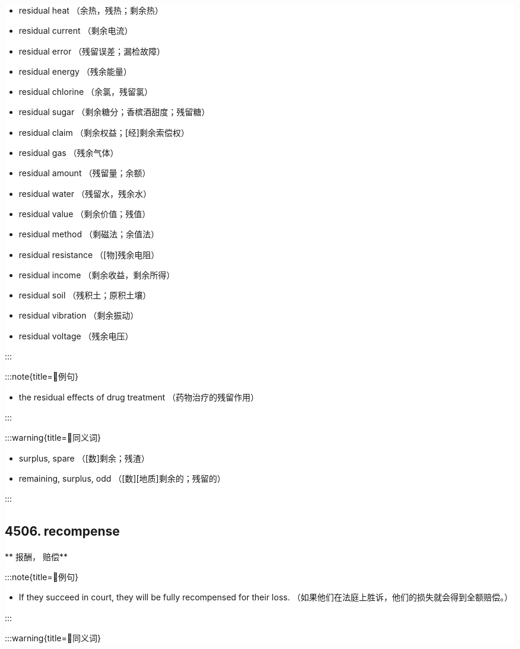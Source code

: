 - residual heat （余热，残热；剩余热）

- residual current （剩余电流）

- residual error （残留误差；漏检故障）

- residual energy （残余能量）

- residual chlorine （余氯，残留氯）

- residual sugar （剩余糖分；香槟酒甜度；残留糖）

- residual claim （剩余权益；[经]剩余索偿权）

- residual gas （残余气体）

- residual amount （残留量；余额）

- residual water （残留水，残余水）

- residual value （剩余价值；残值）

- residual method （剩磁法；余值法）

- residual resistance （[物]残余电阻）

- residual income （剩余收益，剩余所得）

- residual soil （残积土；原积土壤）

- residual vibration （剩余振动）

- residual voltage （残余电压）

:::

:::note{title=🎤例句}

- the residual effects of drug treatment （药物治疗的残留作用）

:::

:::warning{title=🤔同义词}

- surplus, spare （[数]剩余；残渣）

- remaining, surplus, odd （[数][地质]剩余的；残留的）

:::


## 4506. recompense

** 报酬， 赔偿**

:::note{title=🎤例句}

- If they succeed in court, they will be fully recompensed for their loss. （如果他们在法庭上胜诉，他们的损失就会得到全额赔偿。）

:::

:::warning{title=🤔同义词}
